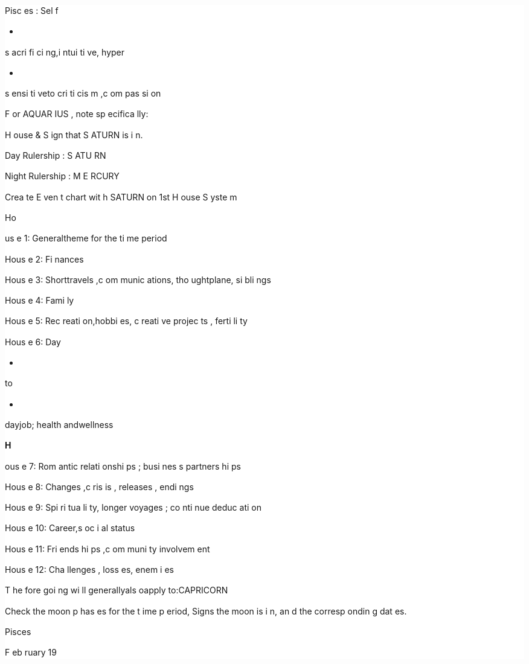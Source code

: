 Pisc es : Sel f

-

s acri fi ci ng,i ntui ti ve, hyper

-

s ensi ti veto cri ti cis m ,c om pas si on

F or AQUAR IUS ,  note sp ecifica lly:

H ouse &  S ign that  S ATURN is i n.

Day Rulership : S ATU RN

Night Rulership : M E RCURY

Crea te  E ven t chart wit h SATURN on 1st H ouse S yste m

Ho

us e 1: Generaltheme for the  ti me period

Hous e 2: Fi nances

Hous e 3: Shorttravels ,c om munic ations,  tho ughtplane, si bli ngs

Hous e 4: Fami ly

Hous e 5: Rec reati on,hobbi es, c reati ve projec ts , ferti li ty

Hous e 6: Day

-

to

-

dayjob; health  andwellness

**H**

ous e 7: Rom antic  relati onshi ps ; busi nes s  partners hi ps

Hous e 8: Changes ,c ris is , releases , endi ngs

Hous e 9: Spi ri tua li ty, longer voyages ; co nti nue deduc ati on

Hous e 10: Career,s oc i al status

Hous e 11: Fri ends hi ps ,c om muni ty involvem ent

Hous e 12: Cha llenges , loss es, enem i es

T he fore goi ng wi ll generallyals oapply to:CAPRICORN

Check the moon p has es for the t ime p eriod,  Signs the moon is i n,  an d the corresp ondin g dat es.

Pisces

F eb ruary 19
